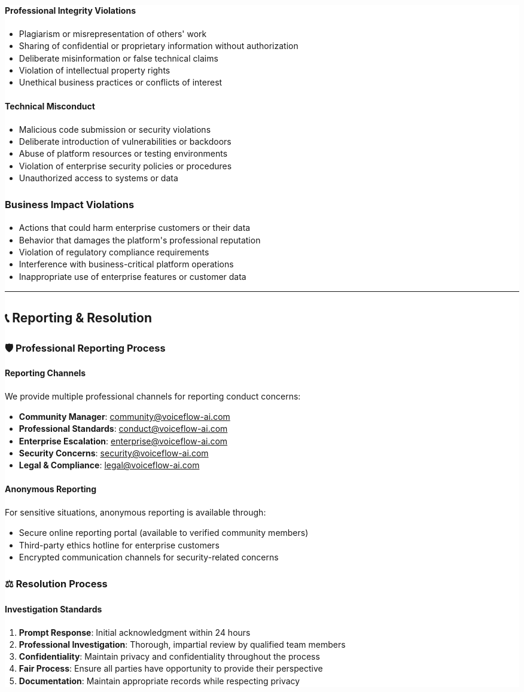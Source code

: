#### **Professional Integrity Violations**
- Plagiarism or misrepresentation of others' work
- Sharing of confidential or proprietary information without authorization
- Deliberate misinformation or false technical claims
- Violation of intellectual property rights
- Unethical business practices or conflicts of interest

#### **Technical Misconduct**
- Malicious code submission or security violations
- Deliberate introduction of vulnerabilities or backdoors
- Abuse of platform resources or testing environments
- Violation of enterprise security policies or procedures
- Unauthorized access to systems or data

### **Business Impact Violations**
- Actions that could harm enterprise customers or their data
- Behavior that damages the platform's professional reputation
- Violation of regulatory compliance requirements
- Interference with business-critical platform operations
- Inappropriate use of enterprise features or customer data

---

## 📞 **Reporting & Resolution**

### **🛡️ Professional Reporting Process**

#### **Reporting Channels**
We provide multiple professional channels for reporting conduct concerns:

- **Community Manager**: [community@voiceflow-ai.com](mailto:community@voiceflow-ai.com)
- **Professional Standards**: [conduct@voiceflow-ai.com](mailto:conduct@voiceflow-ai.com)
- **Enterprise Escalation**: [enterprise@voiceflow-ai.com](mailto:enterprise@voiceflow-ai.com)
- **Security Concerns**: [security@voiceflow-ai.com](mailto:security@voiceflow-ai.com)
- **Legal & Compliance**: [legal@voiceflow-ai.com](mailto:legal@voiceflow-ai.com)

#### **Anonymous Reporting**
For sensitive situations, anonymous reporting is available through:
- Secure online reporting portal (available to verified community members)
- Third-party ethics hotline for enterprise customers
- Encrypted communication channels for security-related concerns

### **⚖️ Resolution Process**

#### **Investigation Standards**
1. **Prompt Response**: Initial acknowledgment within 24 hours
2. **Professional Investigation**: Thorough, impartial review by qualified team members
3. **Confidentiality**: Maintain privacy and confidentiality throughout the process
4. **Fair Process**: Ensure all parties have opportunity to provide their perspective
5. **Documentation**: Maintain appropriate records while respecting privacy
